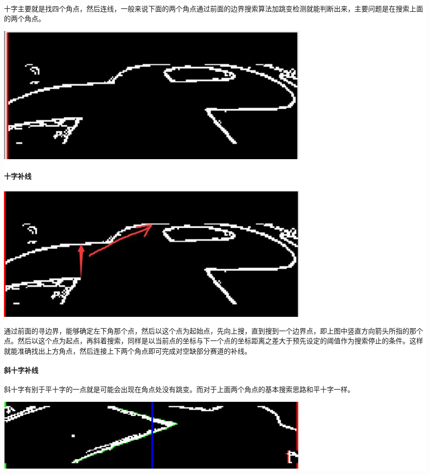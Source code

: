 十字主要就是找四个角点，然后连线，一般来说下面的两个角点通过前面的边界搜索算法加跳变检测就能判断出来，主要问题是在搜索上面的两个角点。

<img src="res\6_1.jpg" width="70%">


#### 十字补线

<img src="res\6_2.jpg" width="70%">

通过前面的寻边界，能够确定左下角那个点，然后以这个点为起始点，先向上搜，直到搜到一个边界点，即上图中竖直方向箭头所指的那个点。然后以这个点为起点，再斜着搜索，同样是以当前点的坐标与下一个点的坐标距离之差大于预先设定的阈值作为搜索停止的条件。这样就能准确找出上方角点，然后连接上下两个角点即可完成对空缺部分赛道的补线。

#### 斜十字补线

斜十字有别于平十字的一点就是可能会出现在角点处没有跳变。而对于上面两个角点的基本搜索思路和平十字一样。

<img src="res\6_3.jpg" width="70%">

